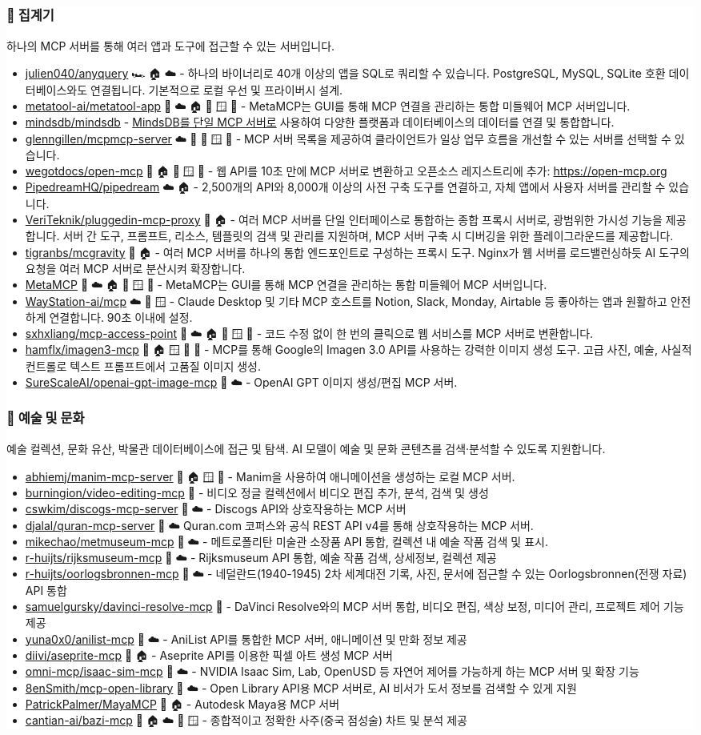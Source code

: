 
### 🔗 <a name="aggregators"></a>집계기

하나의 MCP 서버를 통해 여러 앱과 도구에 접근할 수 있는 서버입니다.

- [julien040/anyquery](https://github.com/julien040/anyquery) 🏎️ 🏠 ☁️ - 하나의 바이너리로 40개 이상의 앱을 SQL로 쿼리할 수 있습니다. PostgreSQL, MySQL, SQLite 호환 데이터베이스와도 연결됩니다. 기본적으로 로컬 우선 및 프라이버시 설계.
- [metatool-ai/metatool-app](https://github.com/metatool-ai/metatool-app) 📇 ☁️ 🏠 🍎 🪟 🐧 - MetaMCP는 GUI를 통해 MCP 연결을 관리하는 통합 미들웨어 MCP 서버입니다.
- [mindsdb/mindsdb](https://github.com/mindsdb/mindsdb) - [MindsDB를 단일 MCP 서버로](https://docs.mindsdb.com/mcp/overview) 사용하여 다양한 플랫폼과 데이터베이스의 데이터를 연결 및 통합합니다.
- [glenngillen/mcpmcp-server](https://github.com/glenngillen/mcpmcp-server) ☁️ 📇 🍎 🪟 🐧 - MCP 서버 목록을 제공하여 클라이언트가 일상 업무 흐름을 개선할 수 있는 서버를 선택할 수 있습니다.
- [wegotdocs/open-mcp](https://github.com/wegotdocs/open-mcp) 📇 🏠 🍎 🪟 🐧 - 웹 API를 10초 만에 MCP 서버로 변환하고 오픈소스 레지스트리에 추가: https://open-mcp.org
- [PipedreamHQ/pipedream](https://github.com/PipedreamHQ/pipedream/tree/master/modelcontextprotocol) ☁️ 🏠 - 2,500개의 API와 8,000개 이상의 사전 구축 도구를 연결하고, 자체 앱에서 사용자 서버를 관리할 수 있습니다.
- [VeriTeknik/pluggedin-mcp-proxy](https://github.com/VeriTeknik/pluggedin-mcp-proxy)  📇 🏠 - 여러 MCP 서버를 단일 인터페이스로 통합하는 종합 프록시 서버로, 광범위한 가시성 기능을 제공합니다. 서버 간 도구, 프롬프트, 리소스, 템플릿의 검색 및 관리를 지원하며, MCP 서버 구축 시 디버깅을 위한 플레이그라운드를 제공합니다.
- [tigranbs/mcgravity](https://github.com/tigranbs/mcgravity) 📇 🏠 - 여러 MCP 서버를 하나의 통합 엔드포인트로 구성하는 프록시 도구. Nginx가 웹 서버를 로드밸런싱하듯 AI 도구의 요청을 여러 MCP 서버로 분산시켜 확장합니다.
- [MetaMCP](https://github.com/metatool-ai/metatool-app) 📇 ☁️ 🏠 🍎 🪟 🐧 - MetaMCP는 GUI를 통해 MCP 연결을 관리하는 통합 미들웨어 MCP 서버입니다.
- [WayStation-ai/mcp](https://github.com/waystation-ai/mcp) ☁️ 🍎 🪟 - Claude Desktop 및 기타 MCP 호스트를 Notion, Slack, Monday, Airtable 등 좋아하는 앱과 원활하고 안전하게 연결합니다. 90초 이내에 설정.
- [sxhxliang/mcp-access-point](https://github.com/sxhxliang/mcp-access-point) 📇 ☁️ 🏠 🍎 🪟 🐧 - 코드 수정 없이 한 번의 클릭으로 웹 서비스를 MCP 서버로 변환합니다.
- [hamflx/imagen3-mcp](https://github.com/hamflx/imagen3-mcp) 📇 🏠 🪟 🍎 🐧 - MCP를 통해 Google의 Imagen 3.0 API를 사용하는 강력한 이미지 생성 도구. 고급 사진, 예술, 사실적 컨트롤로 텍스트 프롬프트에서 고품질 이미지 생성.
- [SureScaleAI/openai-gpt-image-mcp](https://github.com/SureScaleAI/openai-gpt-image-mcp) 📇 ☁️ - OpenAI GPT 이미지 생성/편집 MCP 서버.

### 🎨 <a name="art-and-culture"></a>예술 및 문화

예술 컬렉션, 문화 유산, 박물관 데이터베이스에 접근 및 탐색. AI 모델이 예술 및 문화 콘텐츠를 검색·분석할 수 있도록 지원합니다.

- [abhiemj/manim-mcp-server](https://github.com/abhiemj/manim-mcp-server) 🐍 🏠 🪟 🐧 - Manim을 사용하여 애니메이션을 생성하는 로컬 MCP 서버.
- [burningion/video-editing-mcp](https://github.com/burningion/video-editing-mcp) 🐍 - 비디오 정글 컬렉션에서 비디오 편집 추가, 분석, 검색 및 생성
- [cswkim/discogs-mcp-server](https://github.com/cswkim/discogs-mcp-server) 📇 ☁️ - Discogs API와 상호작용하는 MCP 서버
- [djalal/quran-mcp-server](https://github.com/djalal/quran-mcp-server) 📇 ☁️ Quran.com 코퍼스와 공식 REST API v4를 통해 상호작용하는 MCP 서버.
- [mikechao/metmuseum-mcp](https://github.com/mikechao/metmuseum-mcp) 📇 ☁️ - 메트로폴리탄 미술관 소장품 API 통합, 컬렉션 내 예술 작품 검색 및 표시.
- [r-huijts/rijksmuseum-mcp](https://github.com/r-huijts/rijksmuseum-mcp) 📇 ☁️ - Rijksmuseum API 통합, 예술 작품 검색, 상세정보, 컬렉션 제공
- [r-huijts/oorlogsbronnen-mcp](https://github.com/r-huijts/oorlogsbronnen-mcp) 📇 ☁️ - 네덜란드(1940-1945) 2차 세계대전 기록, 사진, 문서에 접근할 수 있는 Oorlogsbronnen(전쟁 자료) API 통합
- [samuelgursky/davinci-resolve-mcp](https://github.com/samuelgursky/davinci-resolve-mcp) 🐍 - DaVinci Resolve와의 MCP 서버 통합, 비디오 편집, 색상 보정, 미디어 관리, 프로젝트 제어 기능 제공
- [yuna0x0/anilist-mcp](https://github.com/yuna0x0/anilist-mcp) 📇 ☁️ - AniList API를 통합한 MCP 서버, 애니메이션 및 만화 정보 제공
- [diivi/aseprite-mcp](https://github.com/diivi/aseprite-mcp) 🐍 🏠 - Aseprite API를 이용한 픽셀 아트 생성 MCP 서버
- [omni-mcp/isaac-sim-mcp](https://github.com/omni-mcp/isaac-sim-mcp) 📇 ☁️ - NVIDIA Isaac Sim, Lab, OpenUSD 등 자연어 제어를 가능하게 하는 MCP 서버 및 확장 기능
- [8enSmith/mcp-open-library](https://github.com/8enSmith/mcp-open-library) 📇 ☁️ - Open Library API용 MCP 서버로, AI 비서가 도서 정보를 검색할 수 있게 지원
- [PatrickPalmer/MayaMCP](https://github.com/PatrickPalmer/MayaMCP) 🐍 🏠 - Autodesk Maya용 MCP 서버
- [cantian-ai/bazi-mcp](https://github.com/cantian-ai/bazi-mcp) 📇 🏠 ☁️ 🍎 🪟 - 종합적이고 정확한 사주(중국 점성술) 차트 및 분석 제공

